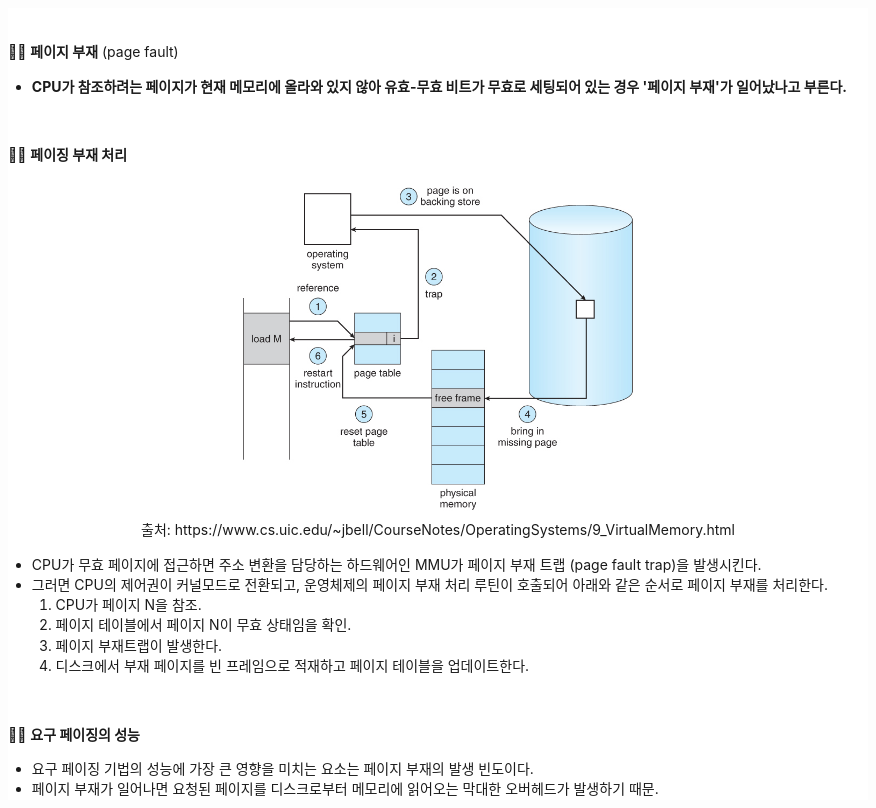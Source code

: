 <br>

💁‍♂️ **페이지 부재** (page fault)

* **CPU가 참조하려는 페이지가 현재 메모리에 올라와 있지 않아 유효-무효 비트가 무효로 세팅되어 있는 경우 '페이지 부재'가 일어났나고 부른다.**

<br>

💁‍♂️ **페이징 부재 처리**

<p align="center"><img src="./image/9_06_PageFaultSteps.jpg" width="400"><br>출처: https://www.cs.uic.edu/~jbell/CourseNotes/OperatingSystems/9_VirtualMemory.html</p>

* CPU가 무효 페이지에 접근하면 주소 변환을 담당하는 하드웨어인 MMU가 페이지 부재 트랩 (page fault trap)을 발생시킨다.
* 그러면 CPU의 제어권이 커널모드로 전환되고, 운영체제의 페이지 부재 처리 루틴이 호출되어 아래와 같은 순서로 페이지 부재를 처리한다.
  1. CPU가 페이지 N을 참조.
  2. 페이지 테이블에서 페이지 N이 무효 상태임을 확인.
  3. 페이지 부재트랩이 발생한다.
  4. 디스크에서 부재 페이지를 빈 프레임으로 적재하고 페이지 테이블을 업데이트한다.

<br>

💁‍♂️ **요구 페이징의 성능**

* 요구 페이징 기법의 성능에 가장 큰 영향을 미치는 요소는 페이지 부재의 발생 빈도이다.
* 페이지 부재가 일어나면 요청된 페이지를 디스크로부터 메모리에 읽어오는 막대한 오버헤드가 발생하기 때문.
